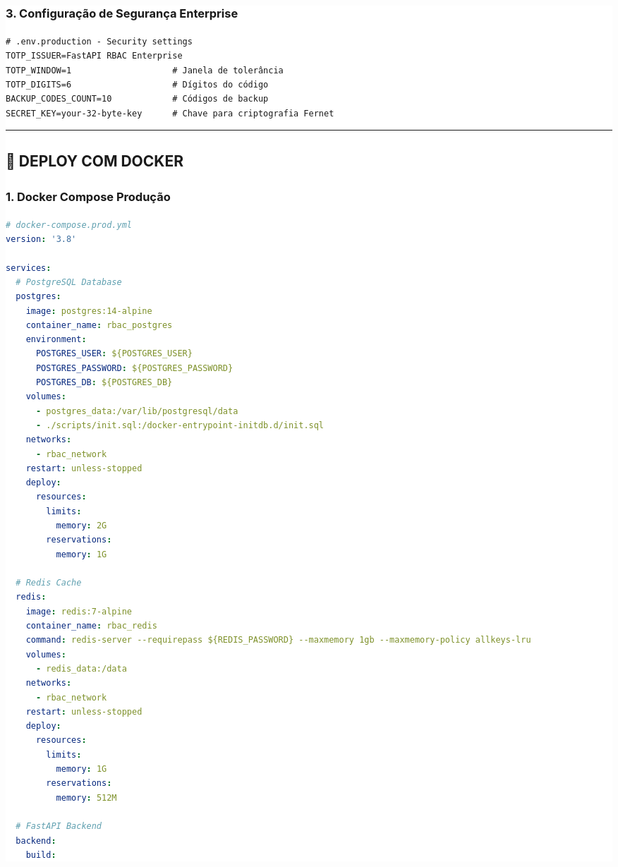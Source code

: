 ### **3. Configuração de Segurança Enterprise**

```env
# .env.production - Security settings
TOTP_ISSUER=FastAPI RBAC Enterprise
TOTP_WINDOW=1                    # Janela de tolerância
TOTP_DIGITS=6                    # Dígitos do código
BACKUP_CODES_COUNT=10            # Códigos de backup
SECRET_KEY=your-32-byte-key      # Chave para criptografia Fernet
```

---

## 🐳 **DEPLOY COM DOCKER**

### **1. Docker Compose Produção**

```yaml
# docker-compose.prod.yml
version: '3.8'

services:
  # PostgreSQL Database
  postgres:
    image: postgres:14-alpine
    container_name: rbac_postgres
    environment:
      POSTGRES_USER: ${POSTGRES_USER}
      POSTGRES_PASSWORD: ${POSTGRES_PASSWORD}
      POSTGRES_DB: ${POSTGRES_DB}
    volumes:
      - postgres_data:/var/lib/postgresql/data
      - ./scripts/init.sql:/docker-entrypoint-initdb.d/init.sql
    networks:
      - rbac_network
    restart: unless-stopped
    deploy:
      resources:
        limits:
          memory: 2G
        reservations:
          memory: 1G

  # Redis Cache
  redis:
    image: redis:7-alpine
    container_name: rbac_redis
    command: redis-server --requirepass ${REDIS_PASSWORD} --maxmemory 1gb --maxmemory-policy allkeys-lru
    volumes:
      - redis_data:/data
    networks:
      - rbac_network
    restart: unless-stopped
    deploy:
      resources:
        limits:
          memory: 1G
        reservations:
          memory: 512M

  # FastAPI Backend
  backend:
    build:
```